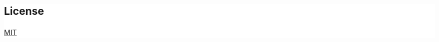## License

[MIT](./LICENSE)

[npm]: https://img.shields.io/npm/v/expose-loader.svg
[npm-url]: https://npmjs.com/package/expose-loader
[node]: https://img.shields.io/node/v/expose-loader.svg
[node-url]: https://nodejs.org
[tests]: https://github.com/webpack-contrib/expose-loader/workflows/expose-loader/badge.svg
[tests-url]: https://github.com/webpack-contrib/expose-loader/actions
[cover]: https://codecov.io/gh/webpack-contrib/expose-loader/branch/master/graph/badge.svg
[cover-url]: https://codecov.io/gh/webpack-contrib/expose-loader
[discussion]: https://img.shields.io/github/discussions/webpack/webpack
[discussion-url]: https://github.com/webpack/webpack/discussions
[size]: https://packagephobia.now.sh/badge?p=expose-loader
[size-url]: https://packagephobia.now.sh/result?p=expose-loader
